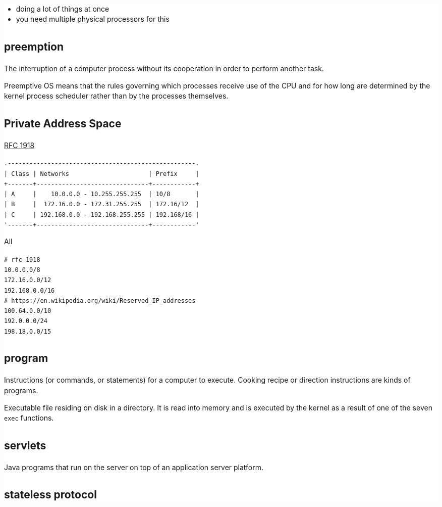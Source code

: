* doing a lot of things at once
* you need multiple physical processors for this

## preemption

The interruption of a computer process without its cooperation in order to
perform another task.

Preemptive OS means that the rules governing which
processes receive use of the CPU and for how long are determined by the kernel
process scheduler rather than by the processes themselves.

## Private Address Space

[RFC 1918](https://tools.ietf.org/html/rfc1918)

    .----------------------------------------------------.
    | Class | Networks                      | Prefix     |
    +-------+-------------------------------+------------+
    | A     |    10.0.0.0 - 10.255.255.255  | 10/8       |
    | B     |  172.16.0.0 - 172.31.255.255  | 172.16/12  |
    | C     | 192.168.0.0 - 192.168.255.255 | 192.168/16 |
    '-------+-------------------------------+------------'

All

```
# rfc 1918
10.0.0.0/8
172.16.0.0/12
192.168.0.0/16
# https://en.wikipedia.org/wiki/Reserved_IP_addresses
100.64.0.0/10
192.0.0.0/24
198.18.0.0/15
```

## program

Instructions (or commands, or statements) for a computer to execute. Cooking
recipe or direction instructions are kinds of programs.

Executable file residing on disk in a directory. It is read into memory and is
executed by the kernel as a result of one of the seven `exec` functions.

## servlets

Java programs that run on the server on top of an application server platform.

## stateless protocol
